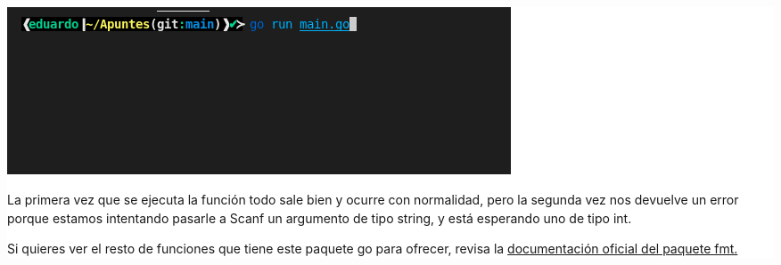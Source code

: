 ![Error de los argumentos de scanf en go](images/ErrorScanfArgumentos.gif)

La primera vez que se ejecuta la función todo sale bien y ocurre con normalidad, pero la segunda vez nos devuelve un error porque estamos intentando pasarle a Scanf un argumento de tipo string, y está esperando uno de tipo int.

Si quieres ver el resto de funciones que tiene este paquete go para ofrecer, revisa la [documentación oficial del paquete fmt.](https://pkg.go.dev/fmt)
